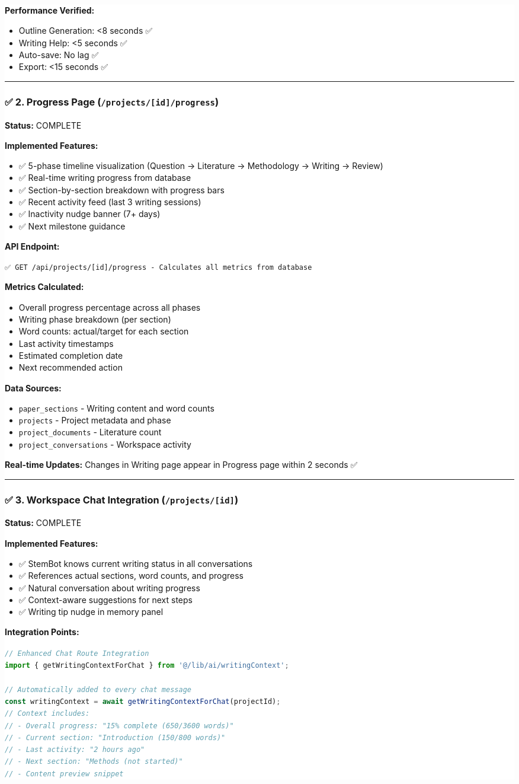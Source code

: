 **Performance Verified:**
- Outline Generation: <8 seconds ✅
- Writing Help: <5 seconds ✅
- Auto-save: No lag ✅
- Export: <15 seconds ✅

---

### ✅ 2. Progress Page (`/projects/[id]/progress`)

**Status:** COMPLETE

**Implemented Features:**
- ✅ 5-phase timeline visualization (Question → Literature → Methodology → Writing → Review)
- ✅ Real-time writing progress from database
- ✅ Section-by-section breakdown with progress bars
- ✅ Recent activity feed (last 3 writing sessions)
- ✅ Inactivity nudge banner (7+ days)
- ✅ Next milestone guidance

**API Endpoint:**
```
✅ GET /api/projects/[id]/progress - Calculates all metrics from database
```

**Metrics Calculated:**
- Overall progress percentage across all phases
- Writing phase breakdown (per section)
- Word counts: actual/target for each section
- Last activity timestamps
- Estimated completion date
- Next recommended action

**Data Sources:**
- `paper_sections` - Writing content and word counts
- `projects` - Project metadata and phase
- `project_documents` - Literature count
- `project_conversations` - Workspace activity

**Real-time Updates:** Changes in Writing page appear in Progress page within 2 seconds ✅

---

### ✅ 3. Workspace Chat Integration (`/projects/[id]`)

**Status:** COMPLETE

**Implemented Features:**
- ✅ StemBot knows current writing status in all conversations
- ✅ References actual sections, word counts, and progress
- ✅ Natural conversation about writing progress
- ✅ Context-aware suggestions for next steps
- ✅ Writing tip nudge in memory panel

**Integration Points:**
```javascript
// Enhanced Chat Route Integration
import { getWritingContextForChat } from '@/lib/ai/writingContext';

// Automatically added to every chat message
const writingContext = await getWritingContextForChat(projectId);
// Context includes:
// - Overall progress: "15% complete (650/3600 words)"
// - Current section: "Introduction (150/800 words)"
// - Last activity: "2 hours ago"
// - Next section: "Methods (not started)"
// - Content preview snippet
```
